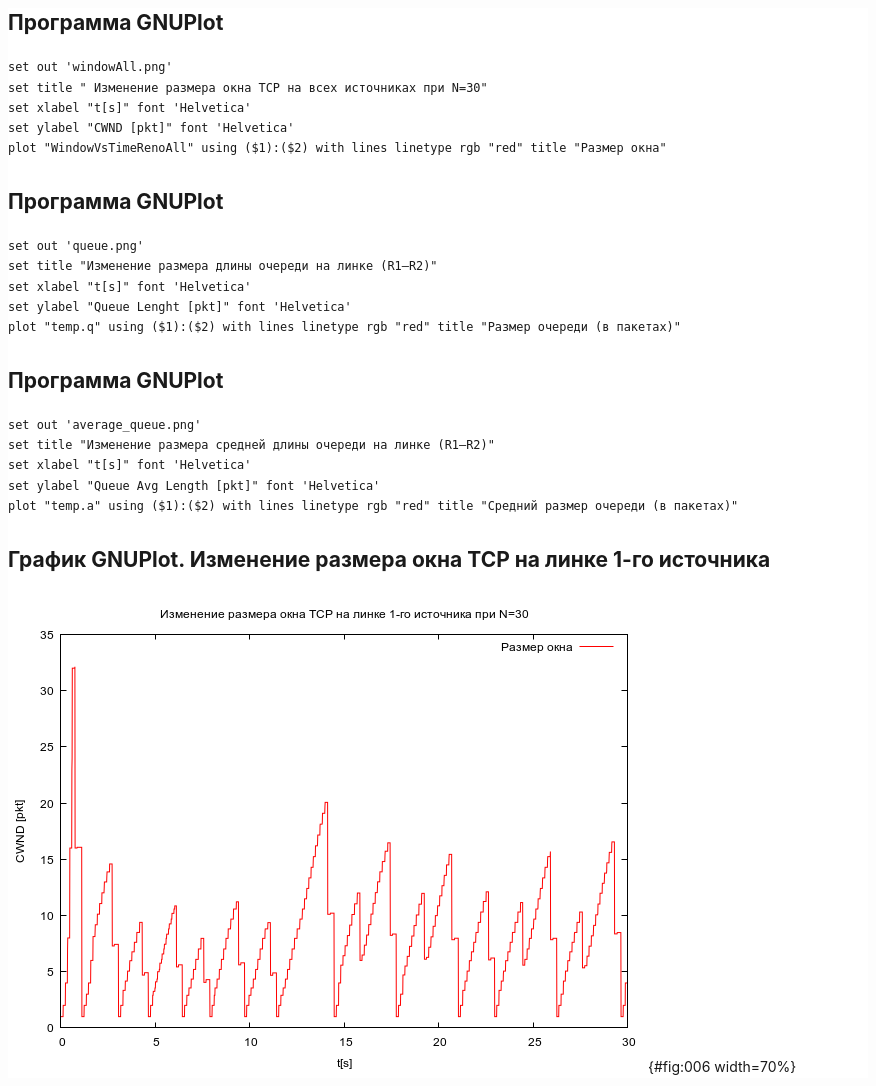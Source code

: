 ## Программа GNUPlot

```
set out 'windowAll.png'
set title " Изменение размера окна TCP на всех источниках при N=30"
set xlabel "t[s]" font 'Helvetica'
set ylabel "CWND [pkt]" font 'Helvetica'
plot "WindowVsTimeRenoAll" using ($1):($2) with lines linetype rgb "red" title "Размер окна"
```

## Программа GNUPlot

```
set out 'queue.png'
set title "Изменение размера длины очереди на линке (R1–R2)"
set xlabel "t[s]" font 'Helvetica'
set ylabel "Queue Lenght [pkt]" font 'Helvetica'
plot "temp.q" using ($1):($2) with lines linetype rgb "red" title "Размер очереди (в пакетах)"
```

## Программа GNUPlot

```
set out 'average_queue.png'
set title "Изменение размера средней длины очереди на линке (R1–R2)"
set xlabel "t[s]" font 'Helvetica'
set ylabel "Queue Avg Length [pkt]" font 'Helvetica'
plot "temp.a" using ($1):($2) with lines linetype rgb "red" title "Средний размер очереди (в пакетах)"
```

## График GNUPlot. Изменение размера окна TCP на линке 1-го источника 

![Изменение размера окна TCP на линке 1-го источника при N=30 (GNUPlot)](image/6.png){#fig:006 width=70%}
